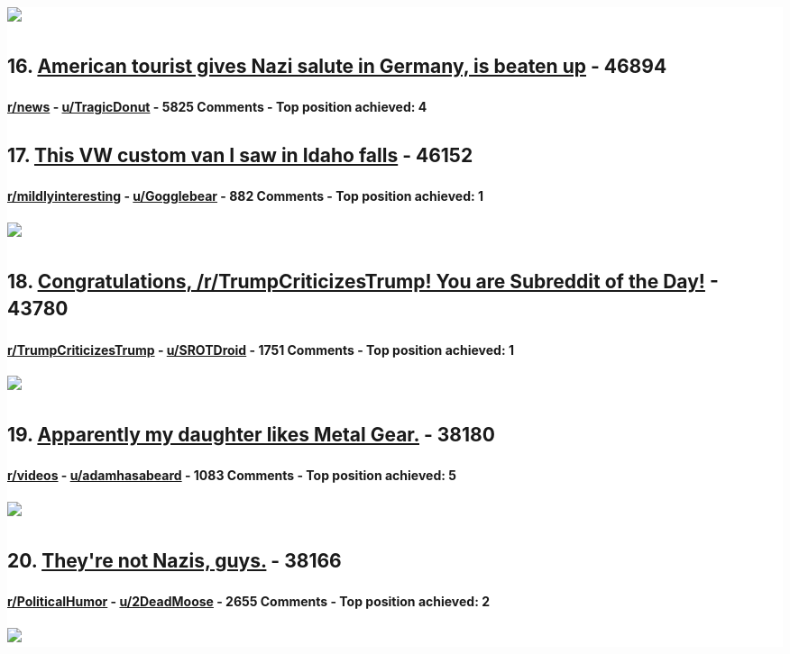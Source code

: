 <a href="https://i.redd.it/ec1250j64jfz.jpg"><img src="https://b.thumbs.redditmedia.com/kY-pbtzWHrDqKob5qZusYmvY7pUUZIH88-gP7AWAaVI.jpg"></img></a>

## 16. [American tourist gives Nazi salute in Germany, is beaten up](http://reddit.com/r/news/comments/6tegfe/american_tourist_gives_nazi_salute_in_germany_is/) - 46894
#### [r/news](http://reddit.com/r/news) - [u/TragicDonut](http://reddit.com/u/TragicDonut) - 5825 Comments - Top position achieved: 4

## 17. [This VW custom van I saw in Idaho falls](http://reddit.com/r/mildlyinteresting/comments/6td1yu/this_vw_custom_van_i_saw_in_idaho_falls/) - 46152
#### [r/mildlyinteresting](http://reddit.com/r/mildlyinteresting) - [u/Gogglebear](http://reddit.com/u/Gogglebear) - 882 Comments - Top position achieved: 1

<a href="http://i.imgur.com/xCOgPr9.jpg"><img src="https://b.thumbs.redditmedia.com/ceYAJ6bWfbZoV_83OUbi_DndsN7UApn3Ck14xD0LLFk.jpg"></img></a>

## 18. [Congratulations, /r/TrumpCriticizesTrump! You are Subreddit of the Day!](http://reddit.com/r/TrumpCriticizesTrump/comments/6teqlx/congratulations_rtrumpcriticizestrump_you_are/) - 43780
#### [r/TrumpCriticizesTrump](http://reddit.com/r/TrumpCriticizesTrump) - [u/SROTDroid](http://reddit.com/u/SROTDroid) - 1751 Comments - Top position achieved: 1

<a href="https://www.reddit.com/r/subredditoftheday/comments/6teqld/august_13th_2017_rtrumpcriticizestrump_high/"><img src="https://b.thumbs.redditmedia.com/a8eZ0PQ2FADanTmpXlIwLDL7fFQ4bbOHR_RQ5j4ZKSY.jpg"></img></a>

## 19. [Apparently my daughter likes Metal Gear.](http://reddit.com/r/videos/comments/6tfpjo/apparently_my_daughter_likes_metal_gear/) - 38180
#### [r/videos](http://reddit.com/r/videos) - [u/adamhasabeard](http://reddit.com/u/adamhasabeard) - 1083 Comments - Top position achieved: 5

<a href="https://v.redd.it/y4w71b3mxifz"><img src="https://b.thumbs.redditmedia.com/lK2yp_vUY-qjoTaUA5nxRNcUjqGgh6AP1o-3MTVpCiU.jpg"></img></a>

## 20. [They're not Nazis, guys.](http://reddit.com/r/PoliticalHumor/comments/6temmq/theyre_not_nazis_guys/) - 38166
#### [r/PoliticalHumor](http://reddit.com/r/PoliticalHumor) - [u/2DeadMoose](http://reddit.com/u/2DeadMoose) - 2655 Comments - Top position achieved: 2

<a href="https://i.redd.it/3flt1b3jqhfz.jpg"><img src="https://b.thumbs.redditmedia.com/38-6Ckj-3LuGZGbVPeigvKTQQHqwuTuhfr3dST4acCw.jpg"></img></a>
